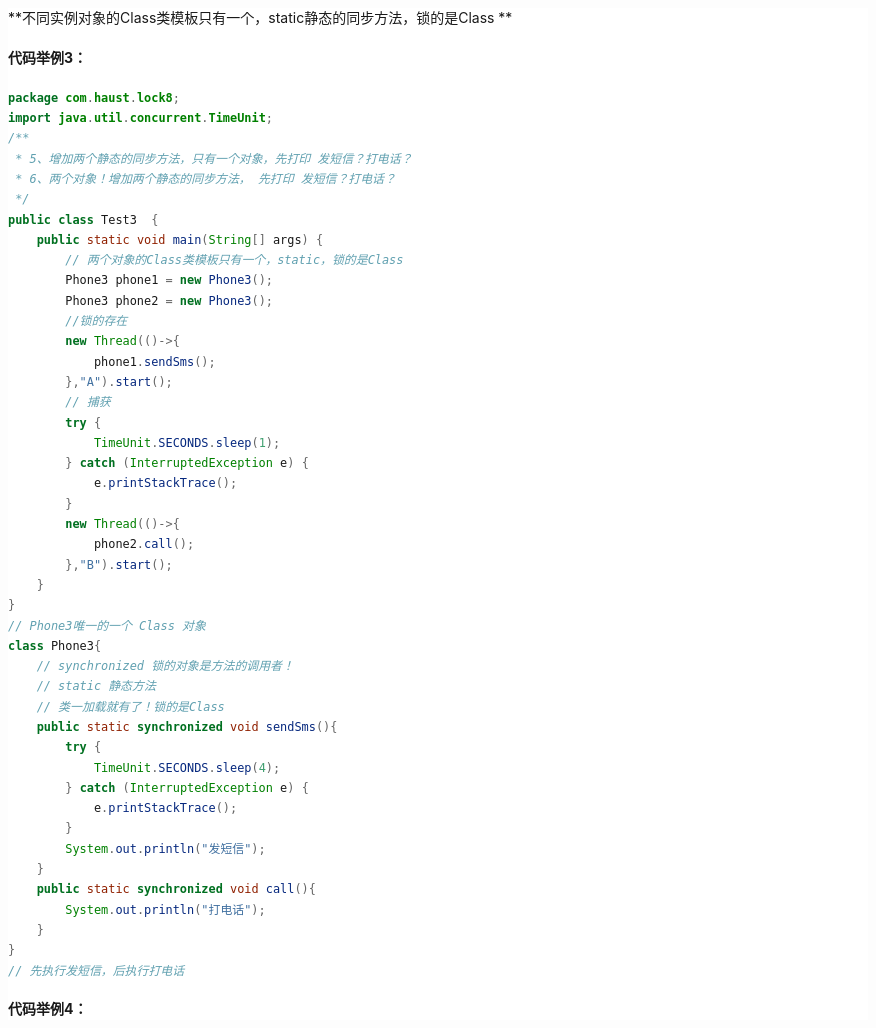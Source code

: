 **不同实例对象的Class类模板只有一个，static静态的同步方法，锁的是Class **

#### 代码举例3：

```java
package com.haust.lock8;
import java.util.concurrent.TimeUnit;
/**
 * 5、增加两个静态的同步方法，只有一个对象，先打印 发短信？打电话？
 * 6、两个对象！增加两个静态的同步方法， 先打印 发短信？打电话？
 */
public class Test3  {
    public static void main(String[] args) {
        // 两个对象的Class类模板只有一个，static，锁的是Class
        Phone3 phone1 = new Phone3();
        Phone3 phone2 = new Phone3();
        //锁的存在
        new Thread(()->{
            phone1.sendSms();
        },"A").start();
        // 捕获
        try {
            TimeUnit.SECONDS.sleep(1);
        } catch (InterruptedException e) {
            e.printStackTrace();
        }
        new Thread(()->{
            phone2.call();
        },"B").start();
    }
}
// Phone3唯一的一个 Class 对象
class Phone3{
    // synchronized 锁的对象是方法的调用者！
    // static 静态方法
    // 类一加载就有了！锁的是Class
    public static synchronized void sendSms(){
        try {
            TimeUnit.SECONDS.sleep(4);
        } catch (InterruptedException e) {
            e.printStackTrace();
        }
        System.out.println("发短信");
    } 
    public static synchronized void call(){
        System.out.println("打电话");
    }
}
// 先执行发短信，后执行打电话
```

#### 代码举例4：
